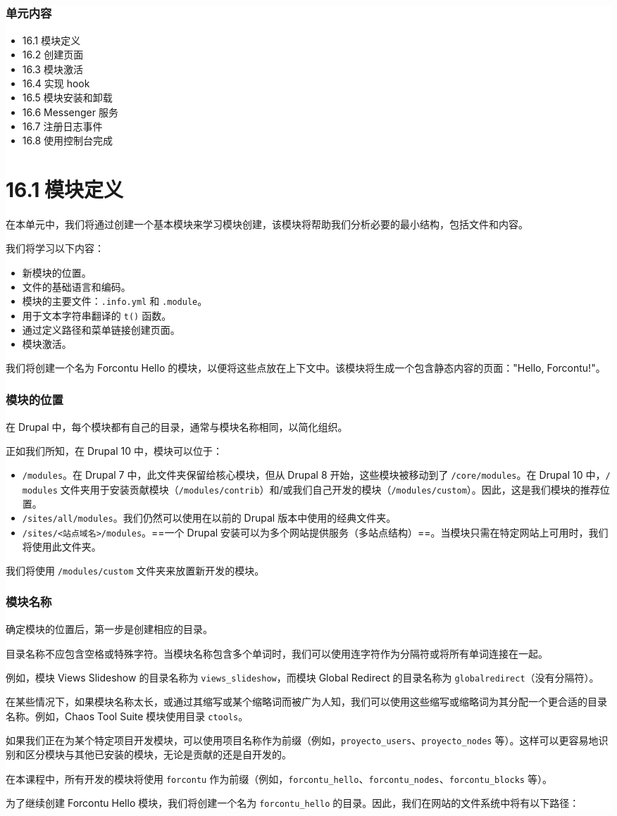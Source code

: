### 单元内容

- 16.1 模块定义
- 16.2 创建页面
- 16.3 模块激活
- 16.4 实现 hook
- 16.5 模块安装和卸载
- 16.6 Messenger 服务
- 16.7 注册日志事件
- 16.8 使用控制台完成
# 16.1 模块定义

在本单元中，我们将通过创建一个基本模块来学习模块创建，该模块将帮助我们分析必要的最小结构，包括文件和内容。

我们将学习以下内容：

- 新模块的位置。
- 文件的基础语言和编码。
- 模块的主要文件：`.info.yml` 和 `.module`。
- 用于文本字符串翻译的 `t()` 函数。
- 通过定义路径和菜单链接创建页面。
- 模块激活。

我们将创建一个名为 Forcontu Hello 的模块，以便将这些点放在上下文中。该模块将生成一个包含静态内容的页面："Hello, Forcontu!"。

### 模块的位置

在 Drupal 中，每个模块都有自己的目录，通常与模块名称相同，以简化组织。

正如我们所知，在 Drupal 10 中，模块可以位于：

- `/modules`。在 Drupal 7 中，此文件夹保留给核心模块，但从 Drupal 8 开始，这些模块被移动到了 `/core/modules`。在 Drupal 10 中，`/modules` 文件夹用于安装贡献模块（`/modules/contrib`）和/或我们自己开发的模块（`/modules/custom`）。因此，这是我们模块的推荐位置。
- `/sites/all/modules`。我们仍然可以使用在以前的 Drupal 版本中使用的经典文件夹。
- `/sites/<站点域名>/modules`。==一个 Drupal 安装可以为多个网站提供服务（多站点结构）==。当模块只需在特定网站上可用时，我们将使用此文件夹。

我们将使用 `/modules/custom` 文件夹来放置新开发的模块。

### 模块名称

确定模块的位置后，第一步是创建相应的目录。

目录名称不应包含空格或特殊字符。当模块名称包含多个单词时，我们可以使用连字符作为分隔符或将所有单词连接在一起。

例如，模块 Views Slideshow 的目录名称为 `views_slideshow`，而模块 Global Redirect 的目录名称为 `globalredirect`（没有分隔符）。

在某些情况下，如果模块名称太长，或通过其缩写或某个缩略词而被广为人知，我们可以使用这些缩写或缩略词为其分配一个更合适的目录名称。例如，Chaos Tool Suite 模块使用目录 `ctools`。

如果我们正在为某个特定项目开发模块，可以使用项目名称作为前缀（例如，`proyecto_users`、`proyecto_nodes` 等）。这样可以更容易地识别和区分模块与其他已安装的模块，无论是贡献的还是自开发的。

在本课程中，所有开发的模块将使用 `forcontu` 作为前缀（例如，`forcontu_hello`、`forcontu_nodes`、`forcontu_blocks` 等）。

为了继续创建 Forcontu Hello 模块，我们将创建一个名为 `forcontu_hello` 的目录。因此，我们在网站的文件系统中将有以下路径：
